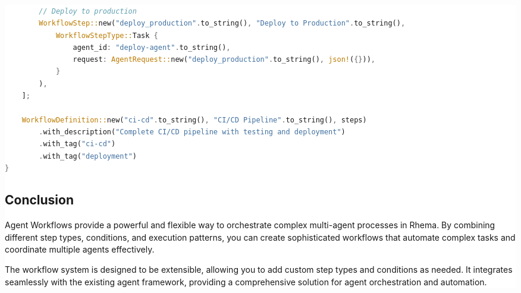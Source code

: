 ```rust
        // Deploy to production
        WorkflowStep::new("deploy_production".to_string(), "Deploy to Production".to_string(),
            WorkflowStepType::Task {
                agent_id: "deploy-agent".to_string(),
                request: AgentRequest::new("deploy_production".to_string(), json!({})),
            }
        ),
    ];

    WorkflowDefinition::new("ci-cd".to_string(), "CI/CD Pipeline".to_string(), steps)
        .with_description("Complete CI/CD pipeline with testing and deployment")
        .with_tag("ci-cd")
        .with_tag("deployment")
}
```

## Conclusion

Agent Workflows provide a powerful and flexible way to orchestrate complex multi-agent processes in Rhema. By combining different step types, conditions, and execution patterns, you can create sophisticated workflows that automate complex tasks and coordinate multiple agents effectively.

The workflow system is designed to be extensible, allowing you to add custom step types and conditions as needed. It integrates seamlessly with the existing agent framework, providing a comprehensive solution for agent orchestration and automation. 